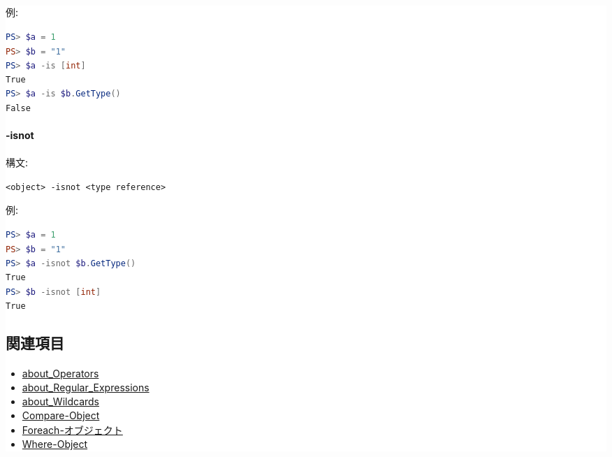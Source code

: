 例:

```powershell
PS> $a = 1
PS> $b = "1"
PS> $a -is [int]
True
PS> $a -is $b.GetType()
False
```

#### <a name="-isnot"></a>-isnot

構文:

`<object> -isnot <type reference>`

例:

```powershell
PS> $a = 1
PS> $b = "1"
PS> $a -isnot $b.GetType()
True
PS> $b -isnot [int]
True
```

## <a name="see-also"></a>関連項目

- [about_Operators](about_Operators.md)
- [about_Regular_Expressions](about_Regular_Expressions.md)
- [about_Wildcards](about_Wildcards.md)
- [Compare-Object](xref:Microsoft.PowerShell.Utility.Compare-Object)
- [Foreach-オブジェクト](xref:Microsoft.PowerShell.Core.ForEach-Object)
- [Where-Object](xref:Microsoft.PowerShell.Core.Where-Object)
